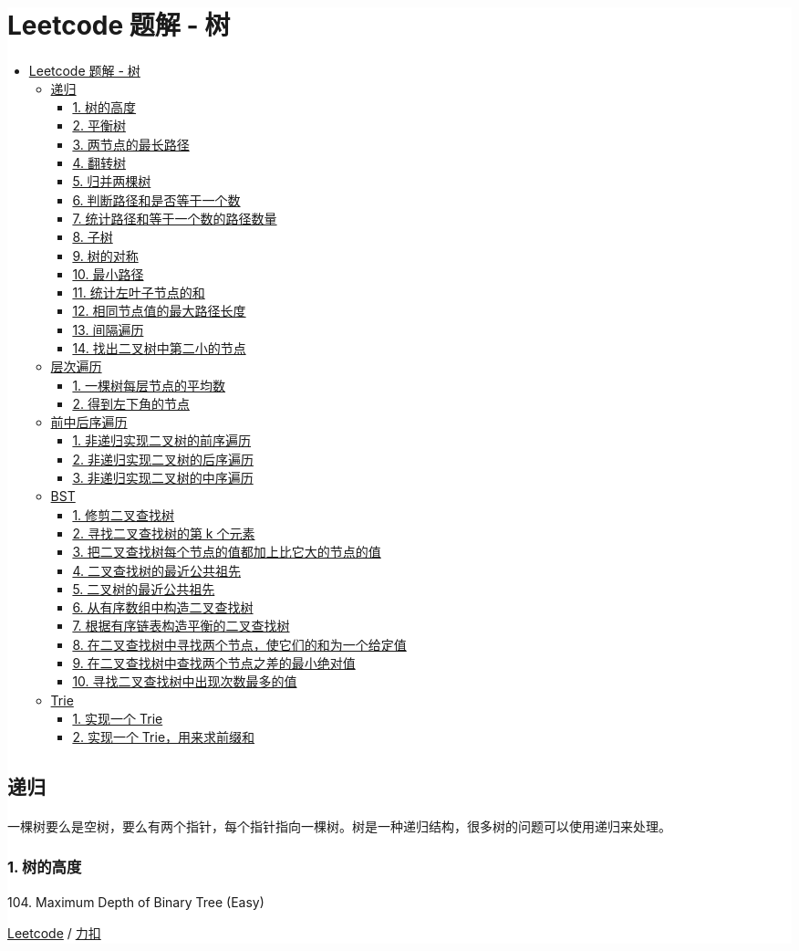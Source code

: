 # Leetcode 题解 - 树

* [Leetcode 题解 - 树](#leetcode-题解---树)
    * [递归](#递归)
        * [1. 树的高度](#1-树的高度)
        * [2. 平衡树](#2-平衡树)
        * [3. 两节点的最长路径](#3-两节点的最长路径)
        * [4. 翻转树](#4-翻转树)
        * [5. 归并两棵树](#5-归并两棵树)
        * [6. 判断路径和是否等于一个数](#6-判断路径和是否等于一个数)
        * [7. 统计路径和等于一个数的路径数量](#7-统计路径和等于一个数的路径数量)
        * [8. 子树](#8-子树)
        * [9. 树的对称](#9-树的对称)
        * [10. 最小路径](#10-最小路径)
        * [11. 统计左叶子节点的和](#11-统计左叶子节点的和)
        * [12. 相同节点值的最大路径长度](#12-相同节点值的最大路径长度)
        * [13. 间隔遍历](#13-间隔遍历)
        * [14. 找出二叉树中第二小的节点](#14-找出二叉树中第二小的节点)
    * [层次遍历](#层次遍历)
        * [1. 一棵树每层节点的平均数](#1-一棵树每层节点的平均数)
        * [2. 得到左下角的节点](#2-得到左下角的节点)
    * [前中后序遍历](#前中后序遍历)
        * [1. 非递归实现二叉树的前序遍历](#1-非递归实现二叉树的前序遍历)
        * [2. 非递归实现二叉树的后序遍历](#2-非递归实现二叉树的后序遍历)
        * [3. 非递归实现二叉树的中序遍历](#3-非递归实现二叉树的中序遍历)
    * [BST](#bst)
        * [1. 修剪二叉查找树](#1-修剪二叉查找树)
        * [2. 寻找二叉查找树的第 k 个元素](#2-寻找二叉查找树的第-k-个元素)
        * [3. 把二叉查找树每个节点的值都加上比它大的节点的值](#3-把二叉查找树每个节点的值都加上比它大的节点的值)
        * [4. 二叉查找树的最近公共祖先](#4-二叉查找树的最近公共祖先)
        * [5. 二叉树的最近公共祖先](#5-二叉树的最近公共祖先)
        * [6. 从有序数组中构造二叉查找树](#6-从有序数组中构造二叉查找树)
        * [7. 根据有序链表构造平衡的二叉查找树](#7-根据有序链表构造平衡的二叉查找树)
        * [8. 在二叉查找树中寻找两个节点，使它们的和为一个给定值](#8-在二叉查找树中寻找两个节点，使它们的和为一个给定值)
        * [9. 在二叉查找树中查找两个节点之差的最小绝对值](#9-在二叉查找树中查找两个节点之差的最小绝对值)
        * [10. 寻找二叉查找树中出现次数最多的值](#10-寻找二叉查找树中出现次数最多的值)
    * [Trie](#trie)
        * [1. 实现一个 Trie](#1-实现一个-trie)
        * [2. 实现一个 Trie，用来求前缀和](#2-实现一个-trie，用来求前缀和)



## 递归

一棵树要么是空树，要么有两个指针，每个指针指向一棵树。树是一种递归结构，很多树的问题可以使用递归来处理。

### 1. 树的高度

104\. Maximum Depth of Binary Tree (Easy)

[Leetcode](https://leetcode.com/problems/maximum-depth-of-binary-tree/description/) / [力扣](https://leetcode-cn.com/problems/maximum-depth-of-binary-tree/description/)
